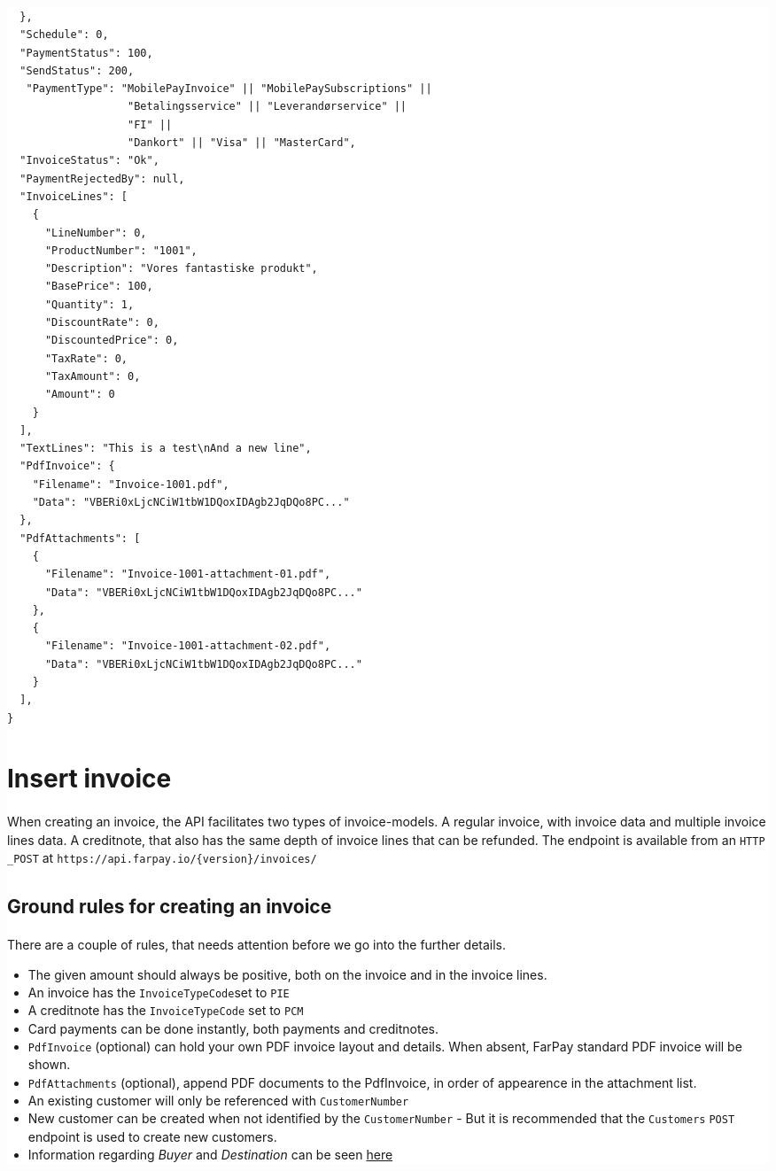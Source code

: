 ````JavasScript
  },
  "Schedule": 0,
  "PaymentStatus": 100,
  "SendStatus": 200,
   "PaymentType": "MobilePayInvoice" || "MobilePaySubscriptions" || 
                   "Betalingsservice" || "Leverandørservice" || 
                   "FI" || 
                   "Dankort" || "Visa" || "MasterCard",
  "InvoiceStatus": "Ok",
  "PaymentRejectedBy": null,
  "InvoiceLines": [
    {
      "LineNumber": 0,
      "ProductNumber": "1001",
      "Description": "Vores fantastiske produkt",
      "BasePrice": 100,
      "Quantity": 1,
      "DiscountRate": 0,
      "DiscountedPrice": 0,
      "TaxRate": 0,
      "TaxAmount": 0,
      "Amount": 0
    }
  ],
  "TextLines": "This is a test\nAnd a new line",
  "PdfInvoice": {
    "Filename": "Invoice-1001.pdf",
    "Data": "VBERi0xLjcNCiW1tbW1DQoxIDAgb2JqDQo8PC..."
  },
  "PdfAttachments": [
    {
      "Filename": "Invoice-1001-attachment-01.pdf",
      "Data": "VBERi0xLjcNCiW1tbW1DQoxIDAgb2JqDQo8PC..."
    },
    {
      "Filename": "Invoice-1001-attachment-02.pdf",
      "Data": "VBERi0xLjcNCiW1tbW1DQoxIDAgb2JqDQo8PC..."
    }
  ],
}
````
# Insert invoice
When creating an invoice, the API facilitates two types of invoice-models. A regular invoice, with invoice data and multiple invoice lines data. A creditnote, that also has the same depth of invoice lines that can be refunded. The endpoint is available from an `HTTP_POST` at `https://api.farpay.io/{version}/invoices/`

## Ground rules for creating an invoice
There are a couple of rules, that needs attention before we go into the further details.
* The given amount should always be positive, both on the invoice and in the invoice lines.
* An invoice has the `InvoiceTypeCode`set to  `PIE`
* A creditnote has the `InvoiceTypeCode` set to `PCM`
* Card payments can be done instantly, both payments and creditnotes.
* `PdfInvoice` (optional) can hold your own PDF invoice layout and details. When absent, FarPay standard PDF invoice will be shown.
* `PdfAttachments` (optional), append PDF documents to the PdfInvoice, in order of appearence in the attachment list.
* An existing customer will only be referenced with `CustomerNumber`
* New customer can be created when not identified by the `CustomerNumber` - But it is recommended that the `Customers` `POST` endpoint is used to create new customers.
* Information regarding *Buyer* and *Destination* can be seen [here](invoice-partydetails.md)